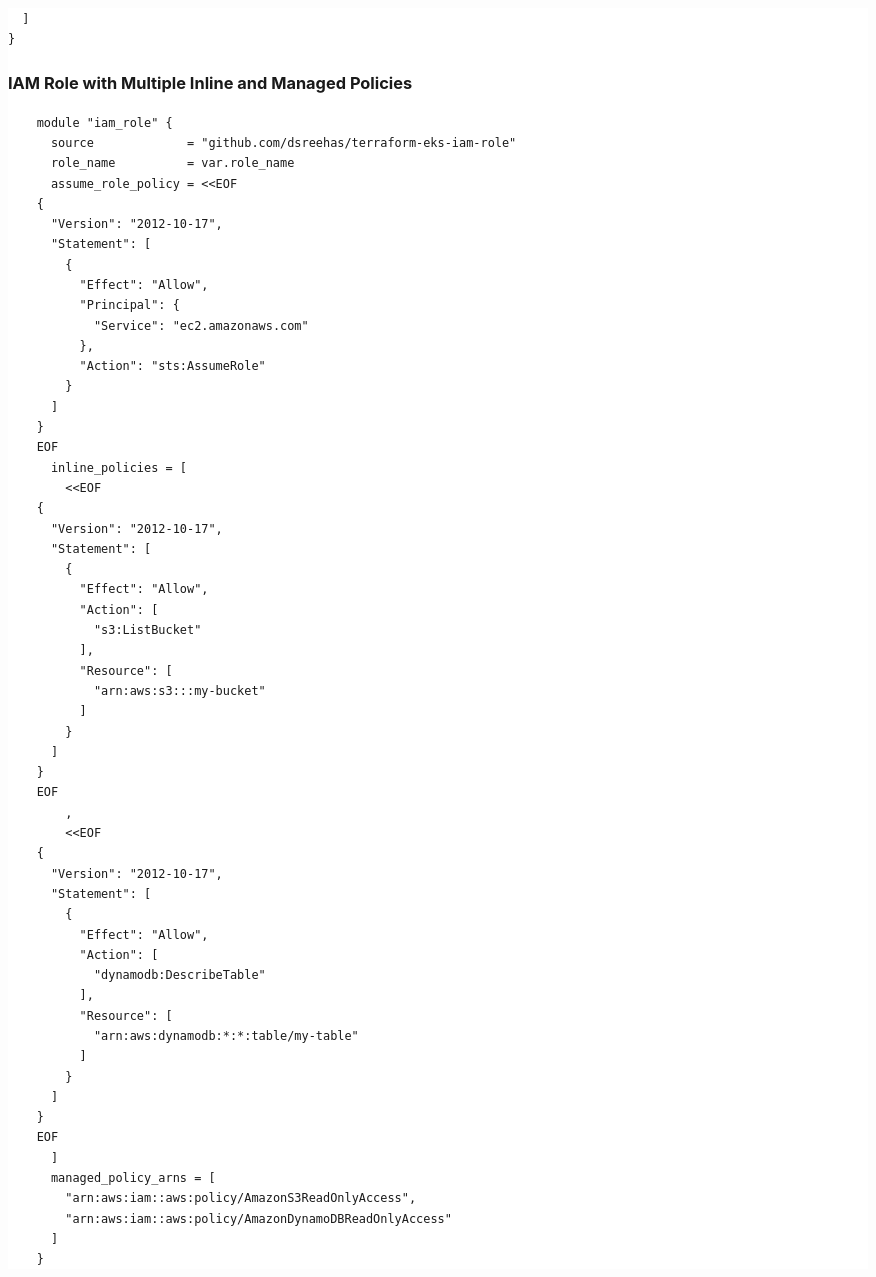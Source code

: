       ]
    }
### IAM Role with Multiple Inline and Managed Policies

        module "iam_role" {
          source             = "github.com/dsreehas/terraform-eks-iam-role"
          role_name          = var.role_name
          assume_role_policy = <<EOF
        {
          "Version": "2012-10-17",
          "Statement": [
            {
              "Effect": "Allow",
              "Principal": {
                "Service": "ec2.amazonaws.com"
              },
              "Action": "sts:AssumeRole"
            }
          ]
        }
        EOF
          inline_policies = [
            <<EOF
        {
          "Version": "2012-10-17",
          "Statement": [
            {
              "Effect": "Allow",
              "Action": [
                "s3:ListBucket"
              ],
              "Resource": [
                "arn:aws:s3:::my-bucket"
              ]
            }
          ]
        }
        EOF
            ,
            <<EOF
        {
          "Version": "2012-10-17",
          "Statement": [
            {
              "Effect": "Allow",
              "Action": [
                "dynamodb:DescribeTable"
              ],
              "Resource": [
                "arn:aws:dynamodb:*:*:table/my-table"
              ]
            }
          ]
        }
        EOF
          ]
          managed_policy_arns = [
            "arn:aws:iam::aws:policy/AmazonS3ReadOnlyAccess",
            "arn:aws:iam::aws:policy/AmazonDynamoDBReadOnlyAccess"
          ]
        }
    